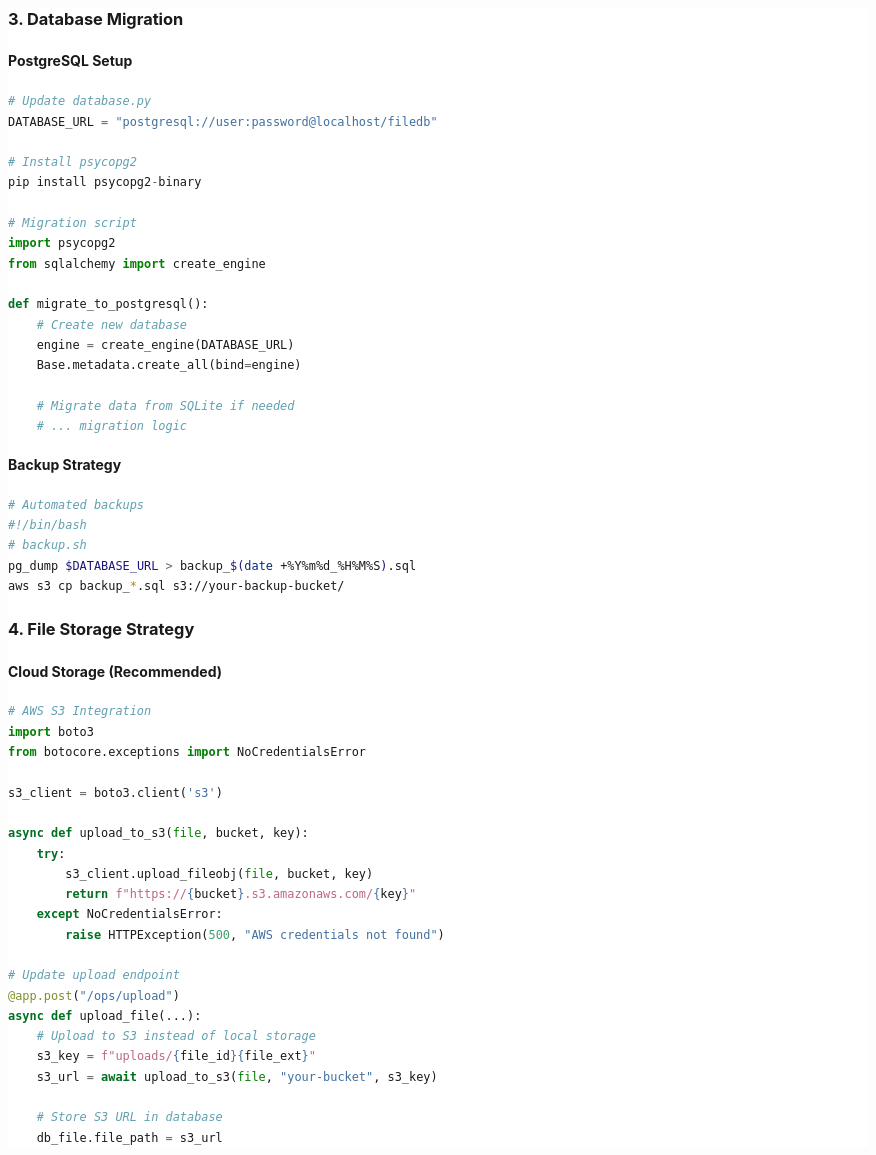 ### **3. Database Migration**

#### **PostgreSQL Setup**
```python
# Update database.py
DATABASE_URL = "postgresql://user:password@localhost/filedb"

# Install psycopg2
pip install psycopg2-binary

# Migration script
import psycopg2
from sqlalchemy import create_engine

def migrate_to_postgresql():
    # Create new database
    engine = create_engine(DATABASE_URL)
    Base.metadata.create_all(bind=engine)
    
    # Migrate data from SQLite if needed
    # ... migration logic
```

#### **Backup Strategy**
```bash
# Automated backups
#!/bin/bash
# backup.sh
pg_dump $DATABASE_URL > backup_$(date +%Y%m%d_%H%M%S).sql
aws s3 cp backup_*.sql s3://your-backup-bucket/
```

### **4. File Storage Strategy**

#### **Cloud Storage (Recommended)**
```python
# AWS S3 Integration
import boto3
from botocore.exceptions import NoCredentialsError

s3_client = boto3.client('s3')

async def upload_to_s3(file, bucket, key):
    try:
        s3_client.upload_fileobj(file, bucket, key)
        return f"https://{bucket}.s3.amazonaws.com/{key}"
    except NoCredentialsError:
        raise HTTPException(500, "AWS credentials not found")

# Update upload endpoint
@app.post("/ops/upload")
async def upload_file(...):
    # Upload to S3 instead of local storage
    s3_key = f"uploads/{file_id}{file_ext}"
    s3_url = await upload_to_s3(file, "your-bucket", s3_key)
    
    # Store S3 URL in database
    db_file.file_path = s3_url
```
